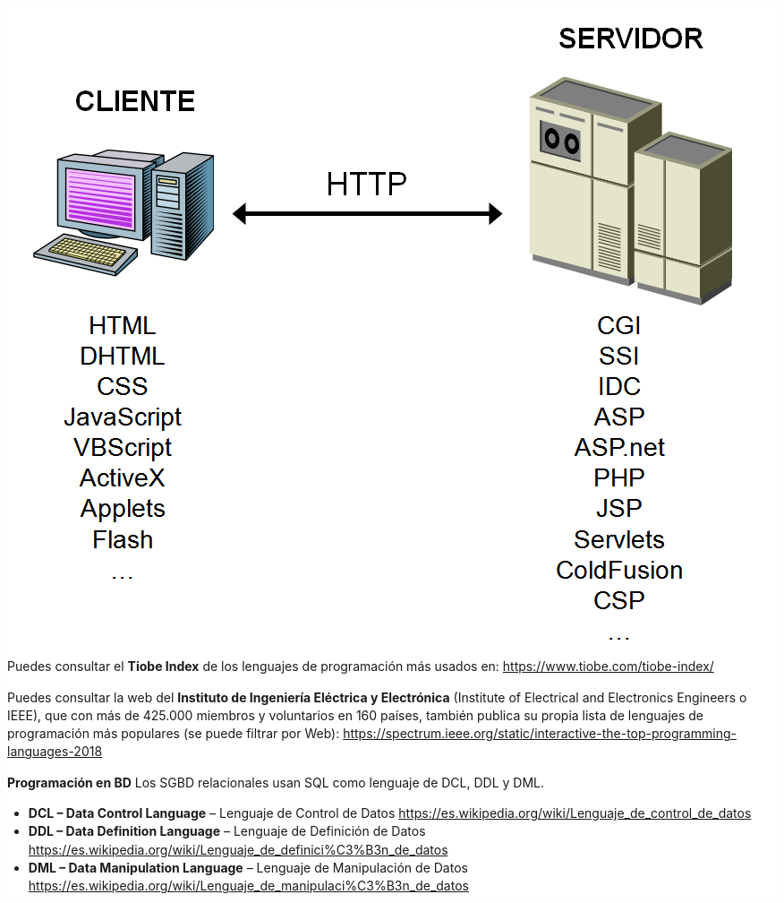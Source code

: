 ![Imagen 6.1.1](./.img/6.1.1.png)

Puedes consultar el **Tiobe Index** de los lenguajes de programación más usados en: <https://www.tiobe.com/tiobe-index/>

Puedes consultar la web del **Instituto de Ingeniería Eléctrica y Electrónica** (Institute of Electrical and Electronics Engineers o IEEE), que con más de 425.000 miembros y voluntarios en 160 países, también publica su propia lista de lenguajes de programación más populares (se puede filtrar por Web):
<https://spectrum.ieee.org/static/interactive-the-top-programming-languages-2018>

**Programación en BD**
Los SGBD relacionales usan SQL como lenguaje de DCL, DDL y DML.

* **DCL – Data Control Language** – Lenguaje de Control de Datos
<https://es.wikipedia.org/wiki/Lenguaje_de_control_de_datos>
* **DDL – Data Definition Language** – Lenguaje de Definición de Datos
<https://es.wikipedia.org/wiki/Lenguaje_de_definici%C3%B3n_de_datos>
* **DML – Data Manipulation Language** – Lenguaje de Manipulación de Datos
<https://es.wikipedia.org/wiki/Lenguaje_de_manipulaci%C3%B3n_de_datos>
